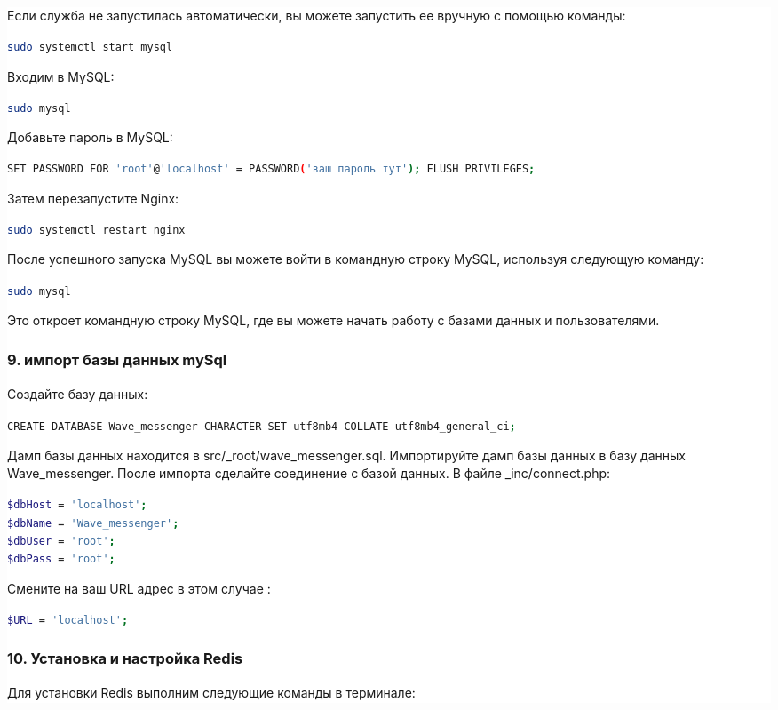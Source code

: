 Если служба не запустилась автоматически, вы можете запустить ее вручную с помощью команды:

```sh
sudo systemctl start mysql
```

Входим в MySQL:

```sh
sudo mysql
```

Добавьте пароль в MySQL:

```sh
SET PASSWORD FOR 'root'@'localhost' = PASSWORD('ваш пароль тут'); FLUSH PRIVILEGES;
```

Затем перезапустите Nginx:

```sh
sudo systemctl restart nginx
```

После успешного запуска MySQL вы можете войти в командную строку MySQL, используя следующую команду:

```sh
sudo mysql
```

Это откроет командную строку MySQL, где вы можете начать работу с базами данных и пользователями.

### 9. импорт базы данных mySql

Создайте базу данных:

```sh
CREATE DATABASE Wave_messenger CHARACTER SET utf8mb4 COLLATE utf8mb4_general_ci;
```

Дамп базы данных находится в src/\_root/wave_messenger.sql. Импортируйте дамп базы данных в базу данных Wave_messenger.
После импорта сделайте соединение с базой данных. В файле \_inc/connect.php:

```sh
$dbHost = 'localhost';
$dbName = 'Wave_messenger';
$dbUser = 'root';
$dbPass = 'root';
```

Смените на ваш URL адрес в этом случае :

```sh
$URL = 'localhost';
```

### 10. Установка и настройка Redis

Для установки Redis выполним следующие команды в терминале:
